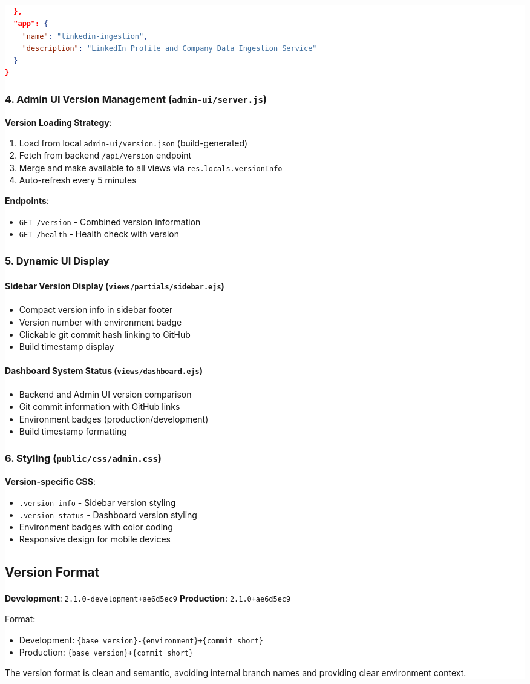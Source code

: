 ```json
  },
  "app": {
    "name": "linkedin-ingestion",
    "description": "LinkedIn Profile and Company Data Ingestion Service"
  }
}
```

### 4. Admin UI Version Management (`admin-ui/server.js`)

**Version Loading Strategy**:
1. Load from local `admin-ui/version.json` (build-generated)
2. Fetch from backend `/api/version` endpoint
3. Merge and make available to all views via `res.locals.versionInfo`
4. Auto-refresh every 5 minutes

**Endpoints**:
- `GET /version` - Combined version information
- `GET /health` - Health check with version

### 5. Dynamic UI Display

#### Sidebar Version Display (`views/partials/sidebar.ejs`)
- Compact version info in sidebar footer
- Version number with environment badge
- Clickable git commit hash linking to GitHub
- Build timestamp display

#### Dashboard System Status (`views/dashboard.ejs`)
- Backend and Admin UI version comparison
- Git commit information with GitHub links
- Environment badges (production/development)
- Build timestamp formatting

### 6. Styling (`public/css/admin.css`)

**Version-specific CSS**:
- `.version-info` - Sidebar version styling
- `.version-status` - Dashboard version styling
- Environment badges with color coding
- Responsive design for mobile devices

## Version Format

**Development**: `2.1.0-development+ae6d5ec9`
**Production**: `2.1.0+ae6d5ec9`

Format: 
- Development: `{base_version}-{environment}+{commit_short}`
- Production: `{base_version}+{commit_short}`

The version format is clean and semantic, avoiding internal branch names and providing clear environment context.
